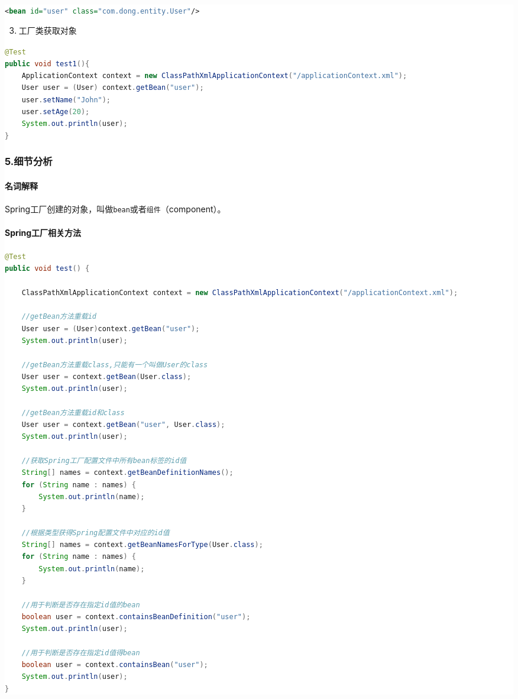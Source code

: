 ```xml
<bean id="user" class="com.dong.entity.User"/>
```

3. 工厂类获取对象

```java
@Test
public void test1(){
    ApplicationContext context = new ClassPathXmlApplicationContext("/applicationContext.xml");
    User user = (User) context.getBean("user");
    user.setName("John");
    user.setAge(20);
    System.out.println(user);
}
```

### 5.细节分析

#### 名词解释

Spring工厂创建的对象，叫做`bean`或者`组件`（component）。

#### Spring工厂相关方法

```java
@Test
public void test() {
    
    ClassPathXmlApplicationContext context = new ClassPathXmlApplicationContext("/applicationContext.xml");
    
    //getBean方法重载id
    User user = (User)context.getBean("user");
    System.out.println(user);
    
    //getBean方法重载class,只能有一个叫做User的class
    User user = context.getBean(User.class);
    System.out.println(user);
    
    //getBean方法重载id和class
    User user = context.getBean("user", User.class);
    System.out.println(user);
    
    //获取Spring工厂配置文件中所有bean标签的id值
    String[] names = context.getBeanDefinitionNames();
    for (String name : names) {
        System.out.println(name);
    }
    
    //根据类型获得Spring配置文件中对应的id值
    String[] names = context.getBeanNamesForType(User.class);
    for (String name : names) {
        System.out.println(name);
    }
    
    //用于判断是否存在指定id值的bean
    boolean user = context.containsBeanDefinition("user");
    System.out.println(user);
    
    //用于判断是否存在指定id值得bean
    boolean user = context.containsBean("user");
    System.out.println(user);
}

```
